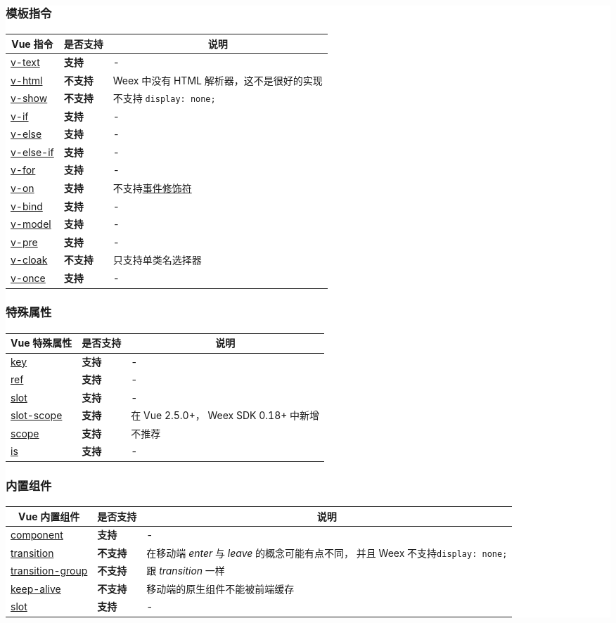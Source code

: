 ### 模板指令

| Vue 指令                                            | 是否支持   | 说明                                                         |
| --------------------------------------------------- | ---------- | ------------------------------------------------------------ |
| [v-text](https://cn.vuejs.org/v2/api/#v-text)       | **支持**   | -                                                            |
| [v-html](https://cn.vuejs.org/v2/api/#v-html)       | **不支持** | Weex 中没有 HTML 解析器，这不是很好的实现                    |
| [v-show](https://cn.vuejs.org/v2/api/#v-show)       | **不支持** | 不支持 `display: none;`                                      |
| [v-if](https://cn.vuejs.org/v2/api/#v-if)           | **支持**   | -                                                            |
| [v-else](https://cn.vuejs.org/v2/api/#v-else)       | **支持**   | -                                                            |
| [v-else-if](https://cn.vuejs.org/v2/api/#v-else-if) | **支持**   | -                                                            |
| [v-for](https://cn.vuejs.org/v2/api/#v-for)         | **支持**   | -                                                            |
| [v-on](https://cn.vuejs.org/v2/api/#v-on)           | **支持**   | 不支持[事件修饰符](https://cn.vuejs.org/v2/guide/events.html#事件修饰符) |
| [v-bind](https://cn.vuejs.org/v2/api/#v-bind)       | **支持**   | -                                                            |
| [v-model](https://cn.vuejs.org/v2/api/#v-model)     | **支持**   | -                                                            |
| [v-pre](https://cn.vuejs.org/v2/api/#v-pre)         | **支持**   | -                                                            |
| [v-cloak](https://cn.vuejs.org/v2/api/#v-cloak)     | **不支持** | 只支持单类名选择器                                           |
| [v-once](https://cn.vuejs.org/v2/api/#v-once)       | **支持**   | -                                                            |

### 特殊属性

| Vue 特殊属性                                          | 是否支持 | 说明                                  |
| ----------------------------------------------------- | -------- | ------------------------------------- |
| [key](https://cn.vuejs.org/v2/api/#key)               | **支持** | -                                     |
| [ref](https://cn.vuejs.org/v2/api/#ref)               | **支持** | -                                     |
| [slot](https://cn.vuejs.org/v2/api/#slot)             | **支持** | -                                     |
| [slot-scope](https://cn.vuejs.org/v2/api/#slot-scope) | **支持** | 在 Vue 2.5.0+， Weex SDK 0.18+ 中新增 |
| [scope](https://cn.vuejs.org/v2/api/#scope)           | **支持** | 不推荐                                |
| [is](https://cn.vuejs.org/v2/api/#is)                 | **支持** | -                                     |

### 内置组件

| Vue 内置组件                                                 | 是否支持   | 说明                                                         |
| ------------------------------------------------------------ | ---------- | ------------------------------------------------------------ |
| [component](https://cn.vuejs.org/v2/api/#component)          | **支持**   | -                                                            |
| [transition](https://cn.vuejs.org/v2/api/#transition)        | **不支持** | 在移动端 *enter* 与 *leave* 的概念可能有点不同， 并且 Weex 不支持`display: none;` |
| [transition-group](https://cn.vuejs.org/v2/api/#transition-group) | **不支持** | 跟 *transition* 一样                                         |
| [keep-alive](https://cn.vuejs.org/v2/api/#keep-alive)        | **不支持** | 移动端的原生组件不能被前端缓存                               |
| [slot](https://cn.vuejs.org/v2/api/#slot)                    | **支持**   | -                                                            |


